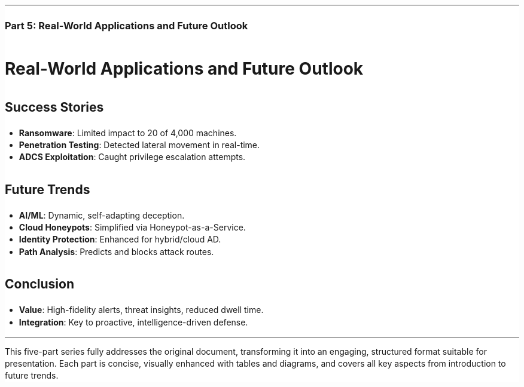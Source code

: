 

---

### Part 5: Real-World Applications and Future Outlook



# Real-World Applications and Future Outlook

## Success Stories
- **Ransomware**: Limited impact to 20 of 4,000 machines.
- **Penetration Testing**: Detected lateral movement in real-time.
- **ADCS Exploitation**: Caught privilege escalation attempts.

## Future Trends
- **AI/ML**: Dynamic, self-adapting deception.
- **Cloud Honeypots**: Simplified via Honeypot-as-a-Service.
- **Identity Protection**: Enhanced for hybrid/cloud AD.
- **Path Analysis**: Predicts and blocks attack routes.

## Conclusion
- **Value**: High-fidelity alerts, threat insights, reduced dwell time.
- **Integration**: Key to proactive, intelligence-driven defense.



---

This five-part series fully addresses the original document, transforming it into an engaging, structured format suitable for presentation. Each part is concise, visually enhanced with tables and diagrams, and covers all key aspects from introduction to future trends.